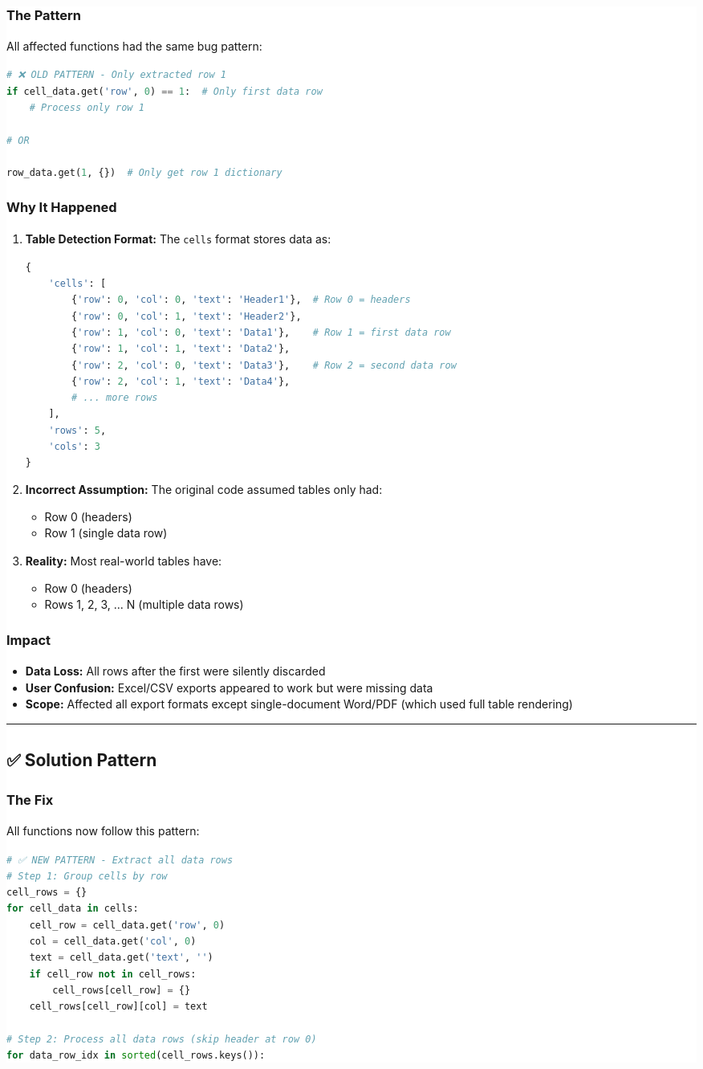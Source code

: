 ### The Pattern
All affected functions had the same bug pattern:
```python
# ❌ OLD PATTERN - Only extracted row 1
if cell_data.get('row', 0) == 1:  # Only first data row
    # Process only row 1
    
# OR

row_data.get(1, {})  # Only get row 1 dictionary
```

### Why It Happened
1. **Table Detection Format:** The `cells` format stores data as:
   ```python
   {
       'cells': [
           {'row': 0, 'col': 0, 'text': 'Header1'},  # Row 0 = headers
           {'row': 0, 'col': 1, 'text': 'Header2'},
           {'row': 1, 'col': 0, 'text': 'Data1'},    # Row 1 = first data row
           {'row': 1, 'col': 1, 'text': 'Data2'},
           {'row': 2, 'col': 0, 'text': 'Data3'},    # Row 2 = second data row
           {'row': 2, 'col': 1, 'text': 'Data4'},
           # ... more rows
       ],
       'rows': 5,
       'cols': 3
   }
   ```

2. **Incorrect Assumption:** The original code assumed tables only had:
   - Row 0 (headers)
   - Row 1 (single data row)
   
3. **Reality:** Most real-world tables have:
   - Row 0 (headers)
   - Rows 1, 2, 3, ... N (multiple data rows)

### Impact
- **Data Loss:** All rows after the first were silently discarded
- **User Confusion:** Excel/CSV exports appeared to work but were missing data
- **Scope:** Affected all export formats except single-document Word/PDF (which used full table rendering)

---

## ✅ Solution Pattern

### The Fix
All functions now follow this pattern:
```python
# ✅ NEW PATTERN - Extract all data rows
# Step 1: Group cells by row
cell_rows = {}
for cell_data in cells:
    cell_row = cell_data.get('row', 0)
    col = cell_data.get('col', 0)
    text = cell_data.get('text', '')
    if cell_row not in cell_rows:
        cell_rows[cell_row] = {}
    cell_rows[cell_row][col] = text

# Step 2: Process all data rows (skip header at row 0)
for data_row_idx in sorted(cell_rows.keys()):
```